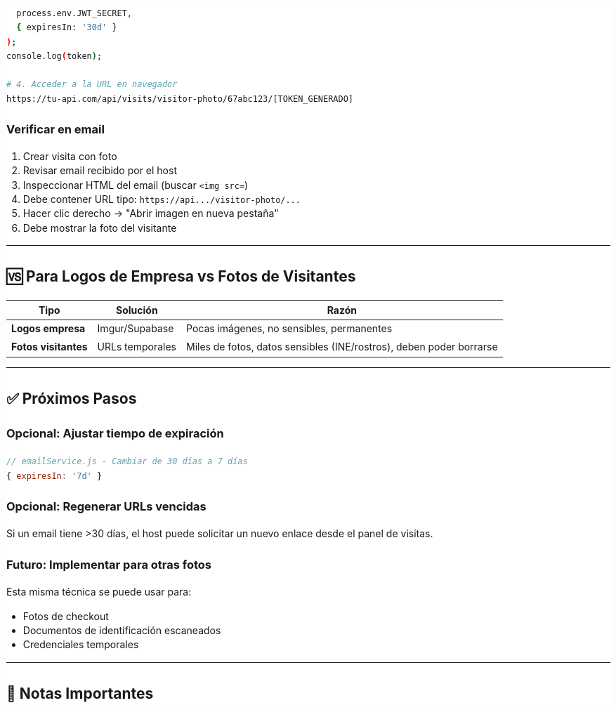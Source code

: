 ```bash
  process.env.JWT_SECRET,
  { expiresIn: '30d' }
);
console.log(token);

# 4. Acceder a la URL en navegador
https://tu-api.com/api/visits/visitor-photo/67abc123/[TOKEN_GENERADO]
```

### Verificar en email
1. Crear visita con foto
2. Revisar email recibido por el host
3. Inspeccionar HTML del email (buscar `<img src=`)
4. Debe contener URL tipo: `https://api.../visitor-photo/...`
5. Hacer clic derecho → "Abrir imagen en nueva pestaña"
6. Debe mostrar la foto del visitante

---

## 🆚 Para Logos de Empresa vs Fotos de Visitantes

| Tipo | Solución | Razón |
|------|----------|-------|
| **Logos empresa** | Imgur/Supabase | Pocas imágenes, no sensibles, permanentes |
| **Fotos visitantes** | URLs temporales | Miles de fotos, datos sensibles (INE/rostros), deben poder borrarse |

---

## ✅ Próximos Pasos

### Opcional: Ajustar tiempo de expiración
```javascript
// emailService.js - Cambiar de 30 días a 7 días
{ expiresIn: '7d' }
```

### Opcional: Regenerar URLs vencidas
Si un email tiene >30 días, el host puede solicitar un nuevo enlace desde el panel de visitas.

### Futuro: Implementar para otras fotos
Esta misma técnica se puede usar para:
- Fotos de checkout
- Documentos de identificación escaneados
- Credenciales temporales

---

## 📝 Notas Importantes
